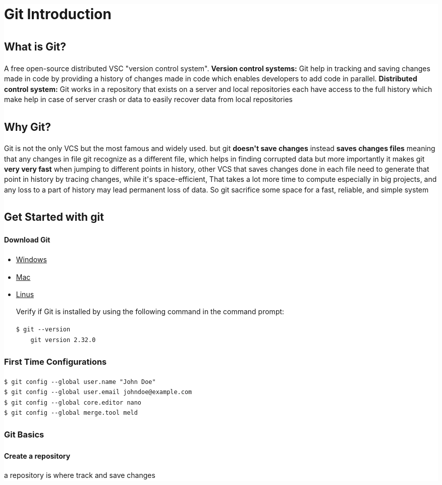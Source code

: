 # Git Introduction

## What is Git?

A free open-source distributed VSC "version control system".
**Version control systems:** Git help in tracking and saving changes made in code by providing a history of changes made in code which enables developers to add code in parallel.
**Distributed control system:** Git works in a repository that exists on a server and local repositories each have access to the full history which make help in case of server crash or data to easily recover data from local repositories

## Why Git?

Git is not the only VCS but the most famous and widely used. but git **doesn't save changes** instead **saves changes files** meaning that any changes in file git recognize as a different file, which helps in finding corrupted data but more importantly it makes git **very very fast** when jumping to different points in history, other VCS that saves changes done in each file need to generate that point in history by tracing changes, while it's space-efficient, That takes a lot more time to compute especially in big projects, and any loss to a part of history may lead permanent loss of data. So git sacrifice some space for a fast, reliable, and simple system

## Get Started with git

#### Download Git

- [Windows](https://git-scm.com/download/win)
- [Mac](https://git-scm.com/download/mac)
- [Linus](https://git-scm.com/download/linux)

    Verify if Git is installed by using the following command in the command prompt:

    ```shell
    $ git --version
        git version 2.32.0
    ```

### First Time Configurations

```shell
$ git config --global user.name "John Doe"
$ git config --global user.email johndoe@example.com
$ git config --global core.editor nano
$ git config --global merge.tool meld 
```

### Git Basics

#### Create a repository

a repository is where track and save changes
